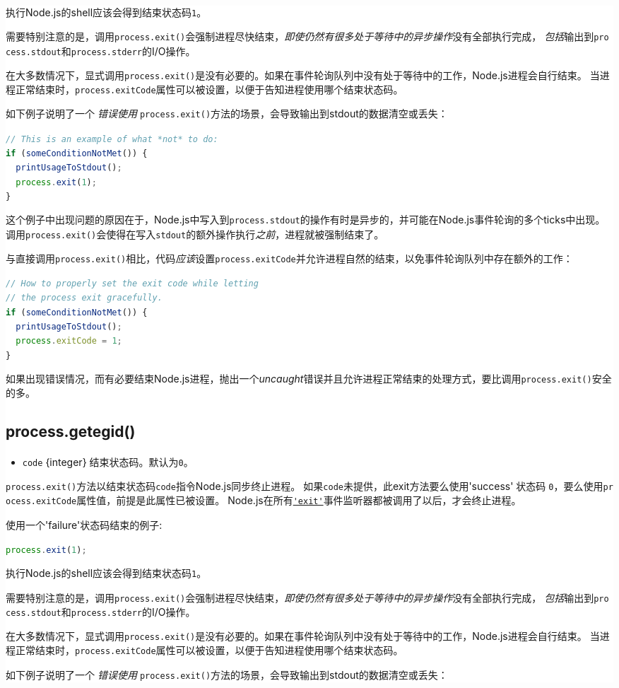 执行Node.js的shell应该会得到结束状态码`1`。

需要特别注意的是，调用`process.exit()`会强制进程尽快结束，*即使仍然有很多处于等待中的异步操作*没有全部执行完成，
*包括*输出到`process.stdout`和`process.stderr`的I/O操作。

在大多数情况下，显式调用`process.exit()`是没有必要的。如果在事件轮询队列中没有处于等待中的工作，Node.js进程会自行结束。
当进程正常结束时，`process.exitCode`属性可以被设置，以便于告知进程使用哪个结束状态码。

如下例子说明了一个 *错误使用* `process.exit()`方法的场景，会导致输出到stdout的数据清空或丢失：

```js
// This is an example of what *not* to do:
if (someConditionNotMet()) {
  printUsageToStdout();
  process.exit(1);
}
```

这个例子中出现问题的原因在于，Node.js中写入到`process.stdout`的操作有时是异步的，并可能在Node.js事件轮询的多个ticks中出现。
调用`process.exit()`会使得在写入`stdout`的额外操作执行*之前*，进程就被强制结束了。

与直接调用`process.exit()`相比，代码*应该*设置`process.exitCode`并允许进程自然的结束，以免事件轮询队列中存在额外的工作：

```js
// How to properly set the exit code while letting
// the process exit gracefully.
if (someConditionNotMet()) {
  printUsageToStdout();
  process.exitCode = 1;
}
```

如果出现错误情况，而有必要结束Node.js进程，抛出一个*uncaught*错误并且允许进程正常结束的处理方式，要比调用`process.exit()`安全的多。


## process.getegid()


* `code` {integer} 结束状态码。默认为`0`。

`process.exit()`方法以结束状态码`code`指令Node.js同步终止进程。
如果`code`未提供，此exit方法要么使用'success' 状态码 `0`，要么使用`process.exitCode`属性值，前提是此属性已被设置。
Node.js在所有[`'exit'`]事件监听器都被调用了以后，才会终止进程。

使用一个'failure'状态码结束的例子:

```js
process.exit(1);
```

执行Node.js的shell应该会得到结束状态码`1`。

需要特别注意的是，调用`process.exit()`会强制进程尽快结束，*即使仍然有很多处于等待中的异步操作*没有全部执行完成，
*包括*输出到`process.stdout`和`process.stderr`的I/O操作。

在大多数情况下，显式调用`process.exit()`是没有必要的。如果在事件轮询队列中没有处于等待中的工作，Node.js进程会自行结束。
当进程正常结束时，`process.exitCode`属性可以被设置，以便于告知进程使用哪个结束状态码。

如下例子说明了一个 *错误使用* `process.exit()`方法的场景，会导致输出到stdout的数据清空或丢失：


[`'exit'`]: #process_event_exit
[`'finish'`]: stream.html#stream_event_finish
[`'message'`]: child_process.html#child_process_event_message
[`'rejectionHandled'`]: #process_event_rejectionhandled
[`'uncaughtException'`]: #process_event_uncaughtexception
[`ChildProcess.disconnect()`]: child_process.html#child_process_child_disconnect
[`ChildProcess.kill()`]: child_process.html#child_process_child_kill_signal
[`ChildProcess.send()`]: child_process.html#child_process_child_send_message_sendhandle_options_callback
[`ChildProcess`]: child_process.html#child_process_class_childprocess
[`Error`]: errors.html#errors_class_error
[`EventEmitter`]: events.html#events_class_eventemitter
[`JSON.stringify()`]: https://developer.mozilla.org/en-US/docs/Web/JavaScript/Reference/Global_Objects/JSON/stringify
[`console.error()`]: console.html#console_console_error_data_args
[`console.log()`]: console.html#console_console_log_data_args
[`end()`]: stream.html#stream_writable_end_chunk_encoding_callback
[`net.Server`]: net.html#net_class_net_server
[`net.Socket`]: net.html#net_class_net_socket
[`process.argv`]: #process_process_argv
[`process.execPath`]: #process_process_execpath
[`process.exit()`]: #process_process_exit_code
[`process.exitCode`]: #process_process_exitcode
[`process.kill()`]: #process_process_kill_pid_signal
[`promise.catch()`]: https://developer.mozilla.org/en-US/docs/Web/JavaScript/Reference/Global_Objects/Promise/catch
[`require.main`]: modules.html#modules_accessing_the_main_module
[`setTimeout(fn, 0)`]: timers.html#timers_settimeout_callback_delay_args
[Child Process]: child_process.html
[Cluster]: cluster.html
[Duplex]: stream.html#stream_duplex_and_transform_streams
[LTS]: https://github.com/nodejs/LTS/
[Readable]: stream.html#stream_readable_streams
[可读流]: stream.html#stream_readable_streams
[Signal Events]: #process_signal_events
[Stream compatibility]: stream.html#stream_compatibility_with_older_node_js_versions
[流的兼容性]: stream.html#stream_compatibility_with_older_node_js_versions
[TTY]: tty.html#tty_tty
[Writable]: stream.html#stream_writable_streams
[note on process I/O]: process.html#process_a_note_on_process_i_o
[process_emit_warning]: #process_process_emitwarning_warning_type_code_ctor
[process_warning]: #process_event_warning